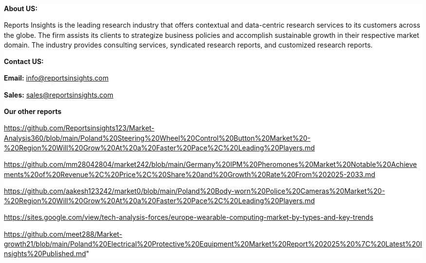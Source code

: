<strong><strong>About US</strong>:</strong>

Reports Insights is the leading research industry that offers contextual and data-centric research services to its customers across the globe. The firm assists its clients to strategize business policies and accomplish sustainable growth in their respective market domain. The industry provides consulting services, syndicated research reports, and customized research reports.

<strong>Contact US:</strong>

<p class=""""><b>Email:</b> <a href=mailto:info@reportsinsights.com>info@reportsinsights.com</a></p>
<p class=""""><b>Sales:</b> <a href=mailto:sales@reportsinsights.com>sales@reportsinsights.com</a></p>

<strong>Our other reports</strong>

<a href=https://github.com/Reportsinsights123/Market-Analysis360/blob/main/Poland%20Steering%20Wheel%20Control%20Button%20Market%20-%20Region%20Will%20Grow%20At%20a%20Faster%20Pace%2C%20Leading%20Players.md>https://github.com/Reportsinsights123/Market-Analysis360/blob/main/Poland%20Steering%20Wheel%20Control%20Button%20Market%20-%20Region%20Will%20Grow%20At%20a%20Faster%20Pace%2C%20Leading%20Players.md</a>

<a href=https://github.com/mm28042804/market242/blob/main/Germany%20IPM%20Pheromones%20Market%20Notable%20Achievements%20of%20Revenue%2C%20Price%2C%20Share%20and%20Growth%20Rate%20From%202025-2033.md>https://github.com/mm28042804/market242/blob/main/Germany%20IPM%20Pheromones%20Market%20Notable%20Achievements%20of%20Revenue%2C%20Price%2C%20Share%20and%20Growth%20Rate%20From%202025-2033.md</a>

<a href=https://github.com/aakesh123242/market0/blob/main/Poland%20Body-worn%20Police%20Cameras%20Market%20-%20Region%20Will%20Grow%20At%20a%20Faster%20Pace%2C%20Leading%20Players.md>https://github.com/aakesh123242/market0/blob/main/Poland%20Body-worn%20Police%20Cameras%20Market%20-%20Region%20Will%20Grow%20At%20a%20Faster%20Pace%2C%20Leading%20Players.md</a>

<a href=https://sites.google.com/view/tech-analysis-forces/europe-wearable-computing-market-by-types-and-key-trends>https://sites.google.com/view/tech-analysis-forces/europe-wearable-computing-market-by-types-and-key-trends</a>

<a href=https://github.com/meet288/Market-growth21/blob/main/Poland%20Electrical%20Protective%20Equipment%20Market%20Report%202025%20%7C%20Latest%20Insights%20Published.md>https://github.com/meet288/Market-growth21/blob/main/Poland%20Electrical%20Protective%20Equipment%20Market%20Report%202025%20%7C%20Latest%20Insights%20Published.md</a>"
